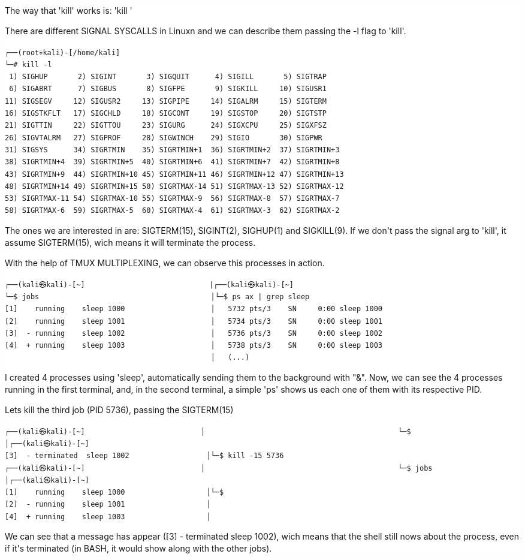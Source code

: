 The way that 'kill' works is: 'kill <signal> <pid>'

There are different SIGNAL SYSCALLS in Linuxn and we can describe them passing the
-l flag to 'kill'.

```shell
┌──(root💀kali)-[/home/kali]
└─# kill -l
 1) SIGHUP       2) SIGINT       3) SIGQUIT      4) SIGILL       5) SIGTRAP
 6) SIGABRT      7) SIGBUS       8) SIGFPE       9) SIGKILL     10) SIGUSR1
11) SIGSEGV     12) SIGUSR2     13) SIGPIPE     14) SIGALRM     15) SIGTERM
16) SIGSTKFLT   17) SIGCHLD     18) SIGCONT     19) SIGSTOP     20) SIGTSTP
21) SIGTTIN     22) SIGTTOU     23) SIGURG      24) SIGXCPU     25) SIGXFSZ
26) SIGVTALRM   27) SIGPROF     28) SIGWINCH    29) SIGIO       30) SIGPWR
31) SIGSYS      34) SIGRTMIN    35) SIGRTMIN+1  36) SIGRTMIN+2  37) SIGRTMIN+3
38) SIGRTMIN+4  39) SIGRTMIN+5  40) SIGRTMIN+6  41) SIGRTMIN+7  42) SIGRTMIN+8
43) SIGRTMIN+9  44) SIGRTMIN+10 45) SIGRTMIN+11 46) SIGRTMIN+12 47) SIGRTMIN+13
48) SIGRTMIN+14 49) SIGRTMIN+15 50) SIGRTMAX-14 51) SIGRTMAX-13 52) SIGRTMAX-12
53) SIGRTMAX-11 54) SIGRTMAX-10 55) SIGRTMAX-9  56) SIGRTMAX-8  57) SIGRTMAX-7
58) SIGRTMAX-6  59) SIGRTMAX-5  60) SIGRTMAX-4  61) SIGRTMAX-3  62) SIGRTMAX-2
```

The ones we are interested in are: SIGTERM(15), SIGINT(2), SIGHUP(1) and SIGKILL(9).
If we don't pass the signal arg to 'kill', it assume SIGTERM(15), wich means it will
terminate the process. 

With the help of TMUX MULTIPLEXING, we can observe this processes in action.

```shell
┌──(kali㉿kali)-[~]                             |┌──(kali㉿kali)-[~]
└─$ jobs                                        │└─$ ps ax | grep sleep
[1]    running    sleep 1000                    │   5732 pts/3    SN     0:00 sleep 1000
[2]    running    sleep 1001                    │   5734 pts/3    SN     0:00 sleep 1001
[3]  - running    sleep 1002                    │   5736 pts/3    SN     0:00 sleep 1002
[4]  + running    sleep 1003                    │   5738 pts/3    SN     0:00 sleep 1003
                                                │   (...)
```
I created 4 processes using 'sleep', automatically sending them to the background with "&".
Now, we can see the 4 processes running in the first terminal, and, in the second terminal,
a simple 'ps' shows us each one of them with its respective PID.

Lets kill the third job (PID 5736), passing the SIGTERM(15)

```shell
┌──(kali㉿kali)-[~]                           │                                             └─$                                            │┌──(kali㉿kali)-[~]
[3]  - terminated  sleep 1002                  │└─$ kill -15 5736     
┌──(kali㉿kali)-[~]                           │                                             └─$ jobs                                       │┌──(kali㉿kali)-[~]
[1]    running    sleep 1000                   │└─$ 
[2]  - running    sleep 1001                   │
[4]  + running    sleep 1003                   │
```

We can see that a message has appear ([3] - terminated sleep 1002), wich means that the
shell still nows about the process, even if it's terminated (in BASH, it would show along
with the other jobs).
